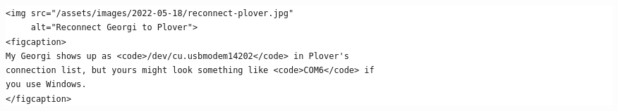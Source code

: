     <img src="/assets/images/2022-05-18/reconnect-plover.jpg"
         alt="Reconnect Georgi to Plover">
    <figcaption>
    My Georgi shows up as <code>/dev/cu.usbmodem14202</code> in Plover's
    connection list, but yours might look something like <code>COM6</code> if
    you use Windows.
    </figcaption>
  </figure>
</div>
